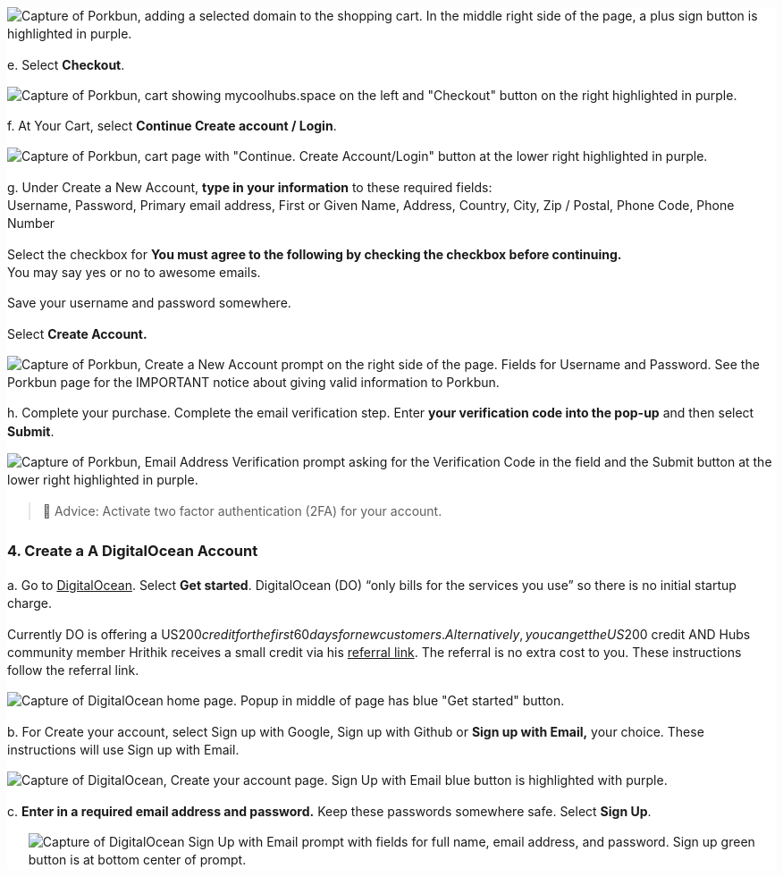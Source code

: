 ![Capture of Porkbun, adding a selected domain to the shopping cart. In the middle right side of the page, a plus sign button is highlighted in purple.](img/beginnersguide/image27.png)

e. Select **Checkout**.

![Capture of Porkbun, cart showing mycoolhubs.space on the left and "Checkout" button on the right highlighted in purple.](img/beginnersguide/image28.png)

f. At Your Cart, select **Continue Create account / Login**.

![Capture of Porkbun, cart page with "Continue. Create Account/Login" button at the lower right highlighted in purple.](img/beginnersguide/image29.png)

g. Under Create a New Account, **type in your information** to these required fields:<br>
Username, Password, Primary email address, First or Given Name, Address, Country, City, Zip / Postal, Phone Code, Phone Number

Select the checkbox for **You must agree to the following by checking the checkbox before continuing.**<br>
You may say yes or no to awesome emails.

Save your username and password somewhere.

Select **Create Account.**

![Capture of Porkbun, Create a New Account prompt on the right side of the page. Fields for Username and Password. See the Porkbun page for the IMPORTANT notice about giving valid information to Porkbun.](img/beginnersguide/image30.png)

h. Complete your purchase. Complete the email verification step. Enter **your verification code into the pop-up** and then select **Submit**.

![Capture of Porkbun, Email Address Verification prompt asking for the Verification Code in the field and the Submit button at the lower right highlighted in purple.](img/beginnersguide/image31.png)

> 🤔 Advice: Activate two factor authentication (2FA) for your account.

### 4.  Create a A DigitalOcean Account

a. Go to [DigitalOcean](https://www.digitalocean.com/). Select **Get started**. DigitalOcean (DO) “only bills for the services you use” so there is no initial startup charge.

Currently DO is offering a US$200 credit for the first 60 days for new customers. Alternatively, you can get the US$200 credit AND Hubs community member Hrithik receives a small credit via his [referral link](https://m.do.co/c/fbf891840808). The referral is no extra cost to you. These instructions follow the referral link.

![Capture of DigitalOcean home page. Popup in middle of page has blue "Get started" button.](img/beginnersguide/image32.png)

b. For Create your account, select Sign up with Google, Sign up with Github or **Sign up with Email,** your choice. These instructions will use Sign up with Email.

![Capture of DigitalOcean, Create your account page. Sign Up with Email blue button is highlighted with purple.](img/beginnersguide/image33.png)

c. **Enter in a required email address and password.** Keep these passwords somewhere safe. Select **Sign Up**.

<ul>

  ![Capture of DigitalOcean Sign Up with Email prompt with fields for full name, email address, and password. Sign up green button is at bottom center of prompt.](img/beginnersguide/image34.png)
